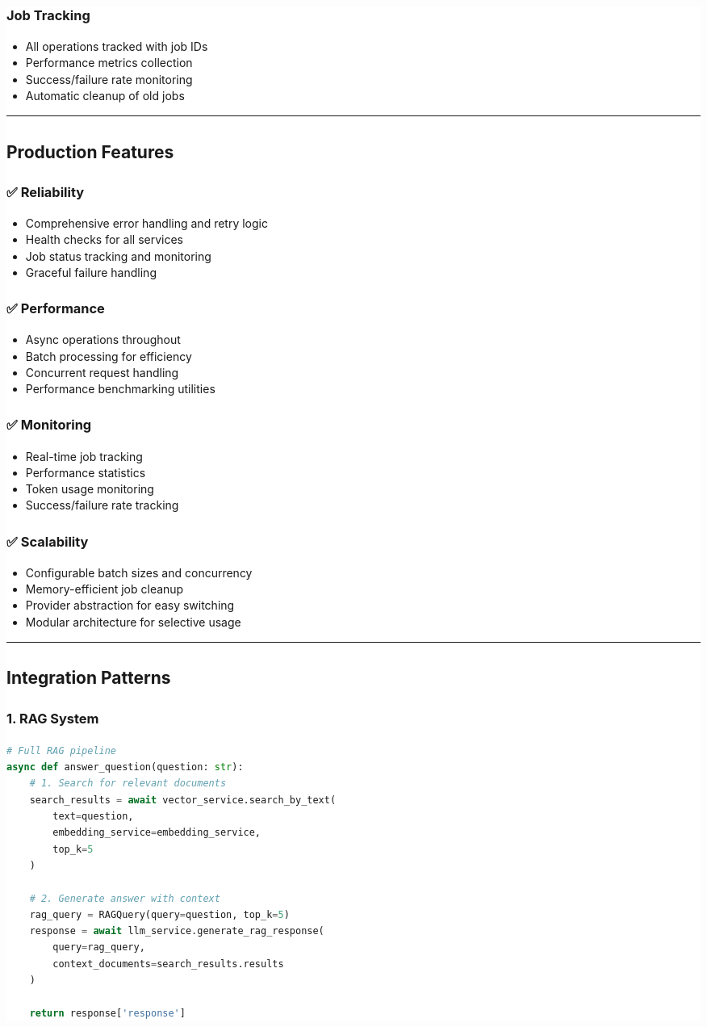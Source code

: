 ### Job Tracking
- All operations tracked with job IDs
- Performance metrics collection
- Success/failure rate monitoring
- Automatic cleanup of old jobs

---

## Production Features

### ✅ Reliability
- Comprehensive error handling and retry logic
- Health checks for all services
- Job status tracking and monitoring
- Graceful failure handling

### ✅ Performance
- Async operations throughout
- Batch processing for efficiency
- Concurrent request handling
- Performance benchmarking utilities

### ✅ Monitoring
- Real-time job tracking
- Performance statistics
- Token usage monitoring
- Success/failure rate tracking

### ✅ Scalability
- Configurable batch sizes and concurrency
- Memory-efficient job cleanup
- Provider abstraction for easy switching
- Modular architecture for selective usage

---

## Integration Patterns

### 1. RAG System
```python
# Full RAG pipeline
async def answer_question(question: str):
    # 1. Search for relevant documents
    search_results = await vector_service.search_by_text(
        text=question,
        embedding_service=embedding_service,
        top_k=5
    )
    
    # 2. Generate answer with context
    rag_query = RAGQuery(query=question, top_k=5)
    response = await llm_service.generate_rag_response(
        query=rag_query,
        context_documents=search_results.results
    )
    
    return response['response']
```
